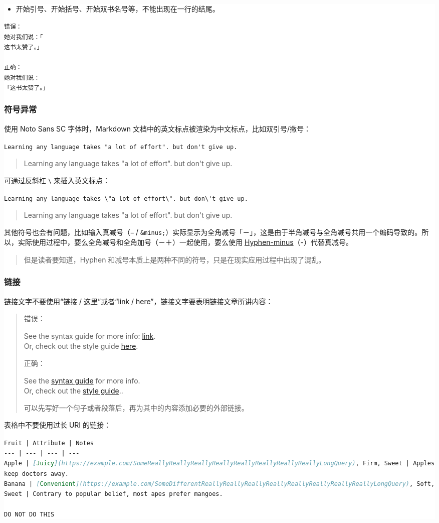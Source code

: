 - 开始引号、开始括号、开始双书名号等，不能出现在一行的结尾。

```bash
错误：
她对我们说：「
这书太赞了。」

正确：
她对我们说：
「这书太赞了。」
```

### 符号异常

使用 Noto Sans SC 字体时，Markdown 文档中的英文标点被渲染为中文标点，比如双引号/撇号：

```
Learning any language takes "a lot of effort". but don't give up. 
```

> Learning any language takes "a lot of effort". but don't give up. 

可通过反斜杠 `\` 来插入英文标点：

```
Learning any language takes \"a lot of effort\". but don\'t give up. 
```

> Learning any language takes \"a lot of effort\". but don\'t give up. 

其他符号也会有问题，比如输入真减号（`−` / `&minus;`）实际显示为全角减号「－」，这是由于半角减号与全角减号共用一个编码导致的。所以，实际使用过程中，要么全角减号和全角加号（－＋）一起使用，要么使用 [Hyphen-minus](https://baike.baidu.com/item/%E8%BF%9E%E5%AD%97%E6%9A%A8%E5%87%8F%E5%8F%B7/15674974?fr=aladdin)（-）代替真减号。

> 但是读者要知道，Hyphen 和减号本质上是两种不同的符号，只是在现实应用过程中出现了混乱。

### 链接

[链接](https://github.com/google/styleguide/blob/gh-pages/docguide/style.md#Links)文字不要使用“链接 / 这里”或者“link / here”，链接文字要表明链接文章所讲内容：

> 错误：
> 
> See the syntax guide for more info: [link](syntax_guide.md).<br>
> Or, check out the style guide [here](style_guide.md).
> 
> 正确：
> 
> See the [syntax guide](syntax_guide.md) for more info.<br>
> Or, check out the [style guide](style_guide.md)..
>
> 可以先写好一个句子或者段落后，再为其中的内容添加必要的外部链接。

表格中不要使用过长 URI 的链接：

```markdown
Fruit | Attribute | Notes
--- | --- | --- | ---
Apple | [Juicy](https://example.com/SomeReallyReallyReallyReallyReallyReallyReallyReallyLongQuery), Firm, Sweet | Apples keep doctors away.
Banana | [Convenient](https://example.com/SomeDifferentReallyReallyReallyReallyReallyReallyReallyReallyLongQuery), Soft, Sweet | Contrary to popular belief, most apes prefer mangoes.

DO NOT DO THIS
```
